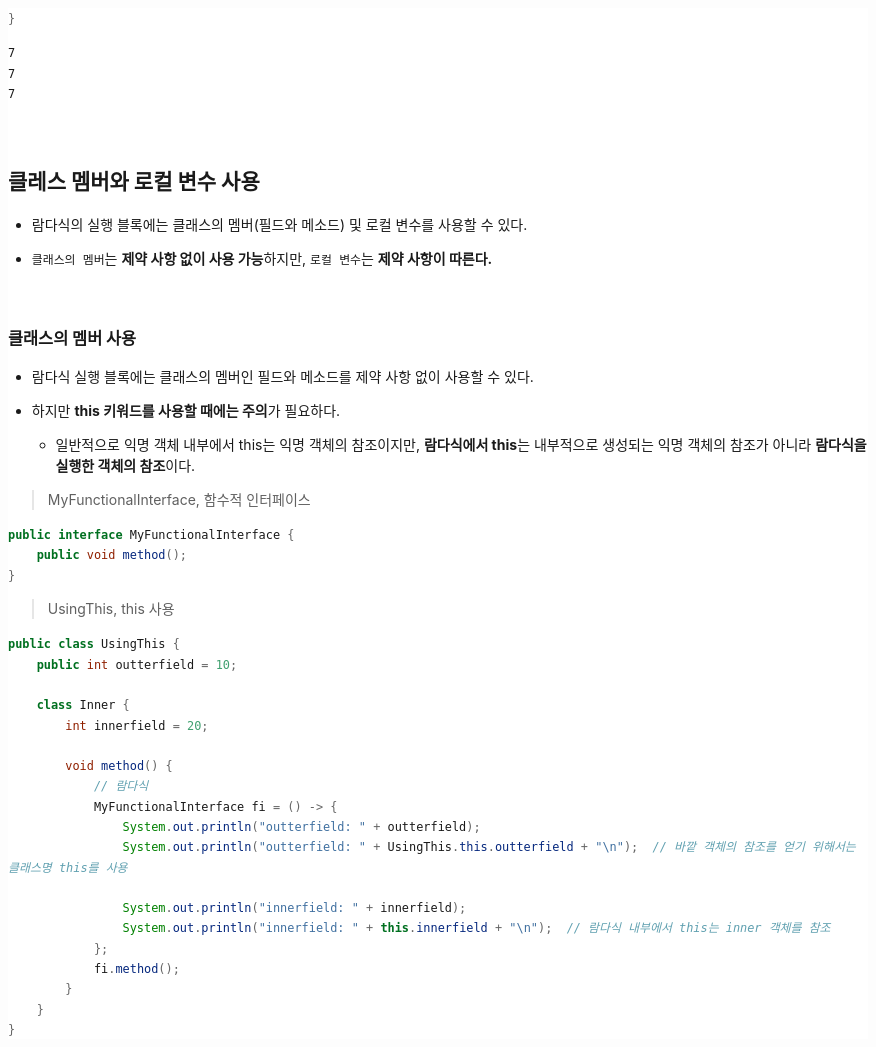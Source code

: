 ```java
}
```

```
7
7
7
```

<br>

## 클레스 멤버와 로컬 변수 사용

- 람다식의 실행 블록에는 클래스의 멤버(필드와 메소드) 및 로컬 변수를 사용할 수 있다.
 
- `클래스의 멤버`는 **제약 사항 없이 사용 가능**하지만, `로컬 변수`는 **제약 사항이 따른다.**

<br>

### 클래스의 멤버 사용

- 람다식 실행 블록에는 클래스의 멤버인 필드와 메소드를 제약 사항 없이 사용할 수 있다.

- 하지만 **this 키워드를 사용할 때에는 주의**가 필요하다.

    - 일반적으로 익명 객체 내부에서 this는 익명 객체의 참조이지만, **람다식에서 this**는 내부적으로 생성되는 익명 객체의 참조가 아니라 **람다식을 실행한 객체의 참조**이다.

> MyFunctionalInterface, 함수적 인터페이스

```java
public interface MyFunctionalInterface {
    public void method();
}
```

> UsingThis, this 사용

```java
public class UsingThis {
    public int outterfield = 10;

    class Inner {
        int innerfield = 20;

        void method() {
            // 람다식
            MyFunctionalInterface fi = () -> {
                System.out.println("outterfield: " + outterfield);
                System.out.println("outterfield: " + UsingThis.this.outterfield + "\n");  // 바깥 객체의 참조를 얻기 위해서는 클래스명 this를 사용

                System.out.println("innerfield: " + innerfield);
                System.out.println("innerfield: " + this.innerfield + "\n");  // 람다식 내부에서 this는 inner 객체를 참조
            };
            fi.method();
        }
    }
}
```
